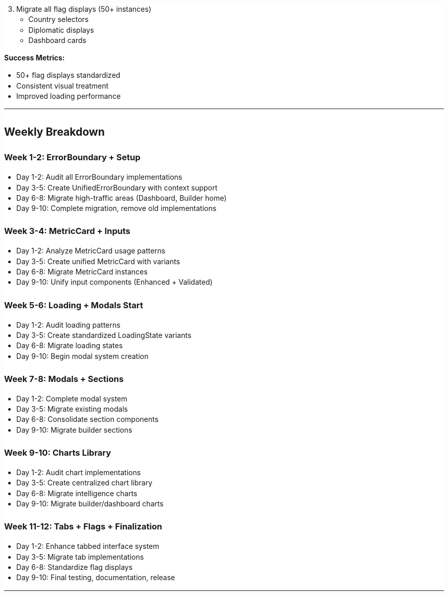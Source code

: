 3. Migrate all flag displays (50+ instances)
   - Country selectors
   - Diplomatic displays
   - Dashboard cards

**Success Metrics:**
- 50+ flag displays standardized
- Consistent visual treatment
- Improved loading performance

---

## Weekly Breakdown

### Week 1-2: ErrorBoundary + Setup
- Day 1-2: Audit all ErrorBoundary implementations
- Day 3-5: Create UnifiedErrorBoundary with context support
- Day 6-8: Migrate high-traffic areas (Dashboard, Builder home)
- Day 9-10: Complete migration, remove old implementations

### Week 3-4: MetricCard + Inputs
- Day 1-2: Analyze MetricCard usage patterns
- Day 3-5: Create unified MetricCard with variants
- Day 6-8: Migrate MetricCard instances
- Day 9-10: Unify input components (Enhanced + Validated)

### Week 5-6: Loading + Modals Start
- Day 1-2: Audit loading patterns
- Day 3-5: Create standardized LoadingState variants
- Day 6-8: Migrate loading states
- Day 9-10: Begin modal system creation

### Week 7-8: Modals + Sections
- Day 1-2: Complete modal system
- Day 3-5: Migrate existing modals
- Day 6-8: Consolidate section components
- Day 9-10: Migrate builder sections

### Week 9-10: Charts Library
- Day 1-2: Audit chart implementations
- Day 3-5: Create centralized chart library
- Day 6-8: Migrate intelligence charts
- Day 9-10: Migrate builder/dashboard charts

### Week 11-12: Tabs + Flags + Finalization
- Day 1-2: Enhance tabbed interface system
- Day 3-5: Migrate tab implementations
- Day 6-8: Standardize flag displays
- Day 9-10: Final testing, documentation, release

---